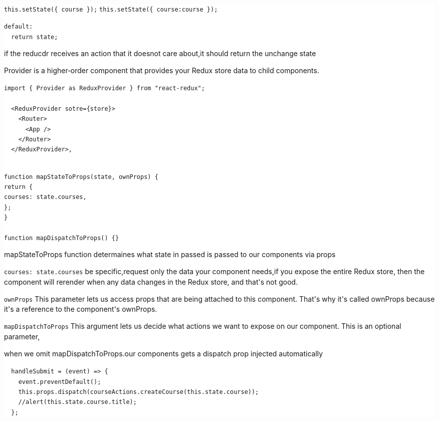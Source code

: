 `this.setState({ course });`
`this.setState({ course:course });`

```
default:
  return state;
```

if the reducdr receives an action that it doesnot care about,it should return the unchange state

Provider is a higher‑order component that provides your Redux store data to child components.

```
import { Provider as ReduxProvider } from "react-redux";

  <ReduxProvider sotre={store}>
    <Router>
      <App />
    </Router>
  </ReduxProvider>,

```

```

function mapStateToProps(state, ownProps) {
return {
courses: state.courses,
};
}

function mapDispatchToProps() {}
```

mapStateToProps function determaines what state in passed is passed to our components via props

`courses: state.courses`
be specific,request only the data your component needs,if you expose the entire Redux store, then the component will rerender when any data changes in the Redux store, and that's not good.

`ownProps`
This parameter lets us access props that are being attached to this component. That's why it's called ownProps because it's a reference to the component's ownProps.

`mapDispatchToProps`
This argument lets us decide what actions we want to expose on our component. This is an optional parameter,

when we omit mapDispatchToProps.our components gets a dispatch prop injected automatically

```
  handleSubmit = (event) => {
    event.preventDefault();
    this.props.dispatch(courseActions.createCourse(this.state.course));
    //alert(this.state.course.title);
  };

```
